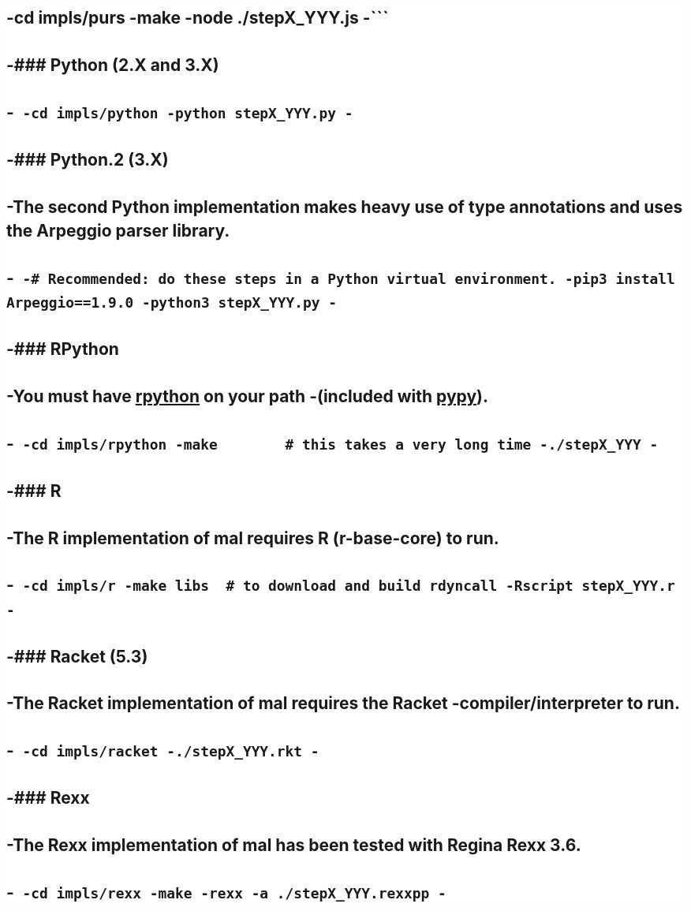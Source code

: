 -cd impls/purs
-make
-node ./stepX_YYY.js
-```
-
-### Python (2.X and 3.X)
-
-```
-cd impls/python
-python stepX_YYY.py
-```
-
-### Python.2 (3.X)
-
-The second Python implementation makes heavy use of type annotations and uses the Arpeggio parser library.
-
-```
-# Recommended: do these steps in a Python virtual environment.
-pip3 install Arpeggio==1.9.0
-python3 stepX_YYY.py
-```
-
-### RPython
-
-You must have [rpython](https://rpython.readthedocs.org/) on your path
-(included with [pypy](https://bitbucket.org/pypy/pypy/)).
-
-```
-cd impls/rpython
-make        # this takes a very long time
-./stepX_YYY
-```
-
-### R
-
-The R implementation of mal requires R (r-base-core) to run.
-
-```
-cd impls/r
-make libs  # to download and build rdyncall
-Rscript stepX_YYY.r
-```
-
-### Racket (5.3)
-
-The Racket implementation of mal requires the Racket
-compiler/interpreter to run.
-
-```
-cd impls/racket
-./stepX_YYY.rkt
-```
-
-### Rexx
-
-The Rexx implementation of mal has been tested with Regina Rexx 3.6.
-
-```
-cd impls/rexx
-make
-rexx -a ./stepX_YYY.rexxpp
-```
-